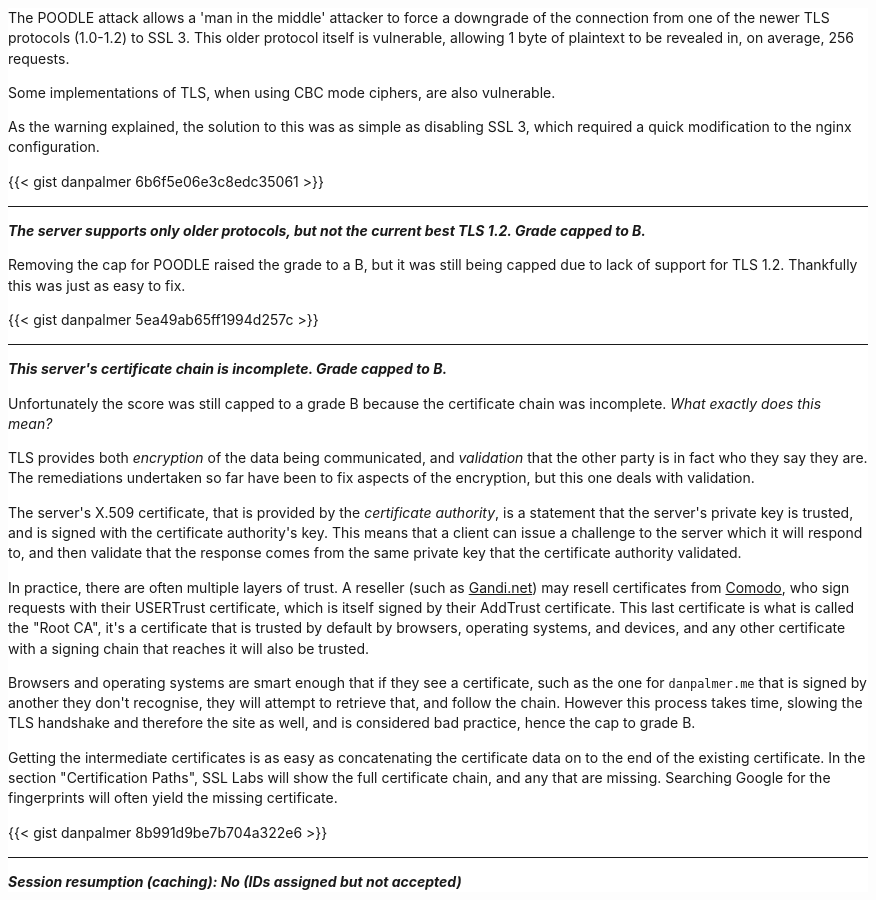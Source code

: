 The POODLE attack allows a 'man in the middle' attacker to force a downgrade of the connection from one of the newer TLS protocols (1.0-1.2) to SSL 3. This older protocol itself is vulnerable, allowing 1 byte of plaintext to be revealed in, on average, 256 requests.

Some implementations of TLS, when using CBC mode ciphers, are also vulnerable.

As the warning explained, the solution to this was as simple as disabling SSL 3, which required a quick modification to the nginx configuration.

{{< gist danpalmer 6b6f5e06e3c8edc35061 >}}

---

_**The server supports only older protocols, but not the current best TLS 1.2. Grade capped to B.**_

Removing the cap for POODLE raised the grade to a B, but it was still being capped due to lack of support for TLS 1.2. Thankfully this was just as easy to fix.

{{< gist danpalmer 5ea49ab65ff1994d257c >}}

---

_**This server's certificate chain is incomplete. Grade capped to B.**_

Unfortunately the score was still capped to a grade B because the certificate chain was incomplete. _What exactly does this mean?_

TLS provides both _encryption_ of the data being communicated, and _validation_ that the other party is in fact who they say they are. The remediations undertaken so far have been to fix aspects of the encryption, but this one deals with validation.

The server's X.509 certificate, that is provided by the _certificate authority_, is a statement that the server's private key is trusted, and is signed with the certificate authority's key. This means that a client can issue a challenge to the server which it will respond to, and then validate that the response comes from the same private key that the certificate authority validated.

In practice, there are often multiple layers of trust. A reseller (such as [Gandi.net](https://www.gandi.net/)) may resell certificates from [Comodo](https://www.comodo.com/), who sign requests with their USERTrust certificate, which is itself signed by their AddTrust certificate. This last certificate is what is called the "Root CA", it's a certificate that is trusted by default by browsers, operating systems, and devices, and any other certificate with a signing chain that reaches it will also be trusted.

Browsers and operating systems are smart enough that if they see a certificate, such as the one for `danpalmer.me` that is signed by another they don't recognise, they will attempt to retrieve that, and follow the chain. However this process takes time, slowing the TLS handshake and therefore the site as well, and is considered bad practice, hence the cap to grade B.

Getting the intermediate certificates is as easy as concatenating the certificate data on to the end of the existing certificate. In the section "Certification Paths", SSL Labs will show the full certificate chain, and any that are missing. Searching Google for the fingerprints will often yield the missing certificate.

{{< gist danpalmer 8b991d9be7b704a322e6 >}}

---

_**Session resumption (caching): No (IDs assigned but not accepted)**_
